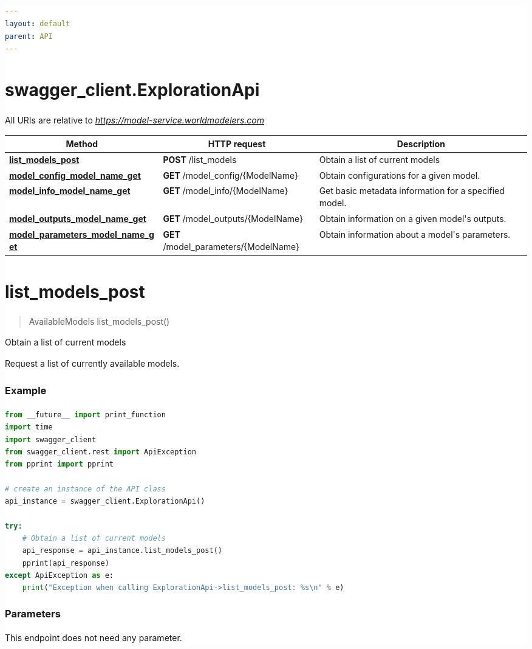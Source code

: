 ```yaml
---
layout: default
parent: API
---
```


# swagger_client.ExplorationApi

All URIs are relative to *https://model-service.worldmodelers.com*

Method | HTTP request | Description
------------- | ------------- | -------------
[**list_models_post**](ExplorationApi.md#list_models_post) | **POST** /list_models | Obtain a list of current models
[**model_config_model_name_get**](ExplorationApi.md#model_config_model_name_get) | **GET** /model_config/{ModelName} | Obtain configurations for a given model.
[**model_info_model_name_get**](ExplorationApi.md#model_info_model_name_get) | **GET** /model_info/{ModelName} | Get basic metadata information for a specified model.
[**model_outputs_model_name_get**](ExplorationApi.md#model_outputs_model_name_get) | **GET** /model_outputs/{ModelName} | Obtain information on a given model&#x27;s outputs.
[**model_parameters_model_name_get**](ExplorationApi.md#model_parameters_model_name_get) | **GET** /model_parameters/{ModelName} | Obtain information about a model&#x27;s parameters.

# **list_models_post**
> AvailableModels list_models_post()

Obtain a list of current models

Request a list of currently available models.

### Example
```python
from __future__ import print_function
import time
import swagger_client
from swagger_client.rest import ApiException
from pprint import pprint

# create an instance of the API class
api_instance = swagger_client.ExplorationApi()

try:
    # Obtain a list of current models
    api_response = api_instance.list_models_post()
    pprint(api_response)
except ApiException as e:
    print("Exception when calling ExplorationApi->list_models_post: %s\n" % e)
```

### Parameters
This endpoint does not need any parameter.
